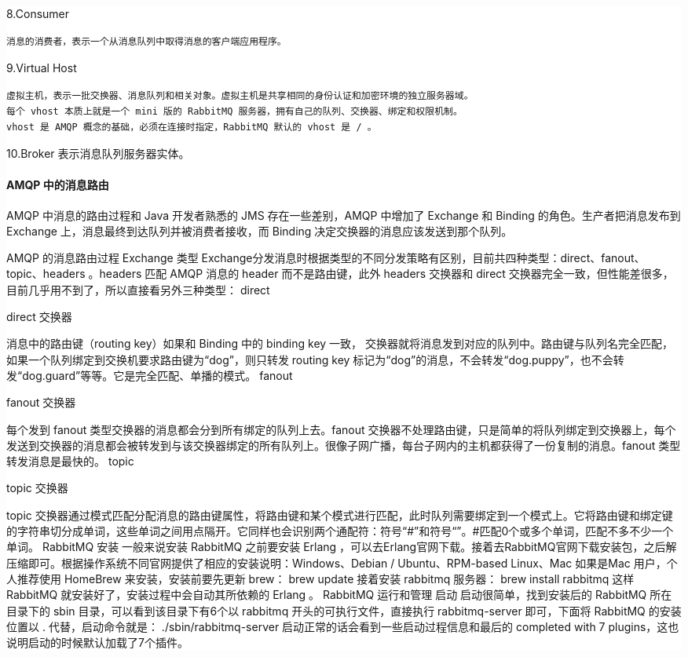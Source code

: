 8.Consumer

    消息的消费者，表示一个从消息队列中取得消息的客户端应用程序。
9.Virtual Host

    虚拟主机，表示一批交换器、消息队列和相关对象。虚拟主机是共享相同的身份认证和加密环境的独立服务器域。
    每个 vhost 本质上就是一个 mini 版的 RabbitMQ 服务器，拥有自己的队列、交换器、绑定和权限机制。
    vhost 是 AMQP 概念的基础，必须在连接时指定，RabbitMQ 默认的 vhost 是 / 。
10.Broker
    表示消息队列服务器实体。

#### AMQP 中的消息路由

AMQP 中消息的路由过程和 Java 开发者熟悉的 JMS 存在一些差别，AMQP 中增加了 Exchange 和 Binding 的角色。生产者把消息发布到 Exchange 上，消息最终到达队列并被消费者接收，而 Binding 决定交换器的消息应该发送到那个队列。


AMQP 的消息路由过程
Exchange 类型
Exchange分发消息时根据类型的不同分发策略有区别，目前共四种类型：direct、fanout、topic、headers 。headers 匹配 AMQP 消息的 header 而不是路由键，此外 headers 交换器和 direct 交换器完全一致，但性能差很多，目前几乎用不到了，所以直接看另外三种类型：
direct



direct 交换器

消息中的路由键（routing key）如果和 Binding 中的 binding key 一致， 交换器就将消息发到对应的队列中。路由键与队列名完全匹配，如果一个队列绑定到交换机要求路由键为“dog”，则只转发 routing key 标记为“dog”的消息，不会转发“dog.puppy”，也不会转发“dog.guard”等等。它是完全匹配、单播的模式。
fanout



fanout 交换器

每个发到 fanout 类型交换器的消息都会分到所有绑定的队列上去。fanout 交换器不处理路由键，只是简单的将队列绑定到交换器上，每个发送到交换器的消息都会被转发到与该交换器绑定的所有队列上。很像子网广播，每台子网内的主机都获得了一份复制的消息。fanout 类型转发消息是最快的。
topic


topic 交换器

topic 交换器通过模式匹配分配消息的路由键属性，将路由键和某个模式进行匹配，此时队列需要绑定到一个模式上。它将路由键和绑定键的字符串切分成单词，这些单词之间用点隔开。它同样也会识别两个通配符：符号“#”和符号“”。#匹配0个或多个单词，匹配不多不少一个单词。
RabbitMQ 安装
一般来说安装 RabbitMQ 之前要安装 Erlang ，可以去Erlang官网下载。接着去RabbitMQ官网下载安装包，之后解压缩即可。根据操作系统不同官网提供了相应的安装说明：Windows、Debian / Ubuntu、RPM-based Linux、Mac
如果是Mac 用户，个人推荐使用 HomeBrew 来安装，安装前要先更新 brew：
brew update
接着安装 rabbitmq 服务器：
brew install rabbitmq
这样 RabbitMQ 就安装好了，安装过程中会自动其所依赖的 Erlang 。
RabbitMQ 运行和管理
启动
启动很简单，找到安装后的 RabbitMQ 所在目录下的 sbin 目录，可以看到该目录下有6个以 rabbitmq 开头的可执行文件，直接执行 rabbitmq-server 即可，下面将 RabbitMQ 的安装位置以 . 代替，启动命令就是：
./sbin/rabbitmq-server
启动正常的话会看到一些启动过程信息和最后的 completed with 7 plugins，这也说明启动的时候默认加载了7个插件。
